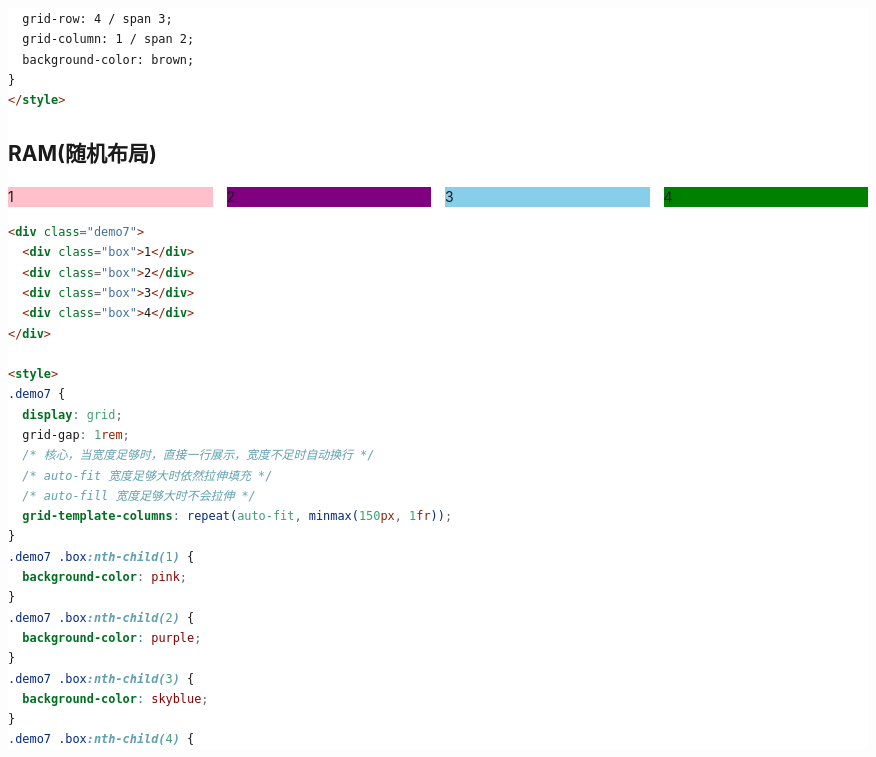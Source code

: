 ```html
  grid-row: 4 / span 3;
  grid-column: 1 / span 2;
  background-color: brown;
}
</style>
```

## RAM(随机布局)

<div class="demo7">
  <div class="box">1</div>
  <div class="box">2</div>
  <div class="box">3</div>
  <div class="box">4</div>
</div>

<style>
.demo7 {
  display: grid;
  grid-gap: 1rem;
  /*核心*/
  grid-template-columns: repeat(auto-fit, minmax(150px, 1fr));
}
.demo7 .box:nth-child(1) {
  background-color: pink;
}
.demo7 .box:nth-child(2) {
  background-color: purple;
}
.demo7 .box:nth-child(3) {
  background-color: skyblue;
}
.demo7 .box:nth-child(4) {
  background-color: green;
}
</style>

```html
<div class="demo7">
  <div class="box">1</div>
  <div class="box">2</div>
  <div class="box">3</div>
  <div class="box">4</div>
</div>

<style>
.demo7 {
  display: grid;
  grid-gap: 1rem;
  /* 核心，当宽度足够时，直接一行展示，宽度不足时自动换行 */
  /* auto-fit 宽度足够大时依然拉伸填充 */
  /* auto-fill 宽度足够大时不会拉伸 */
  grid-template-columns: repeat(auto-fit, minmax(150px, 1fr));
}
.demo7 .box:nth-child(1) {
  background-color: pink;
}
.demo7 .box:nth-child(2) {
  background-color: purple;
}
.demo7 .box:nth-child(3) {
  background-color: skyblue;
}
.demo7 .box:nth-child(4) {
```